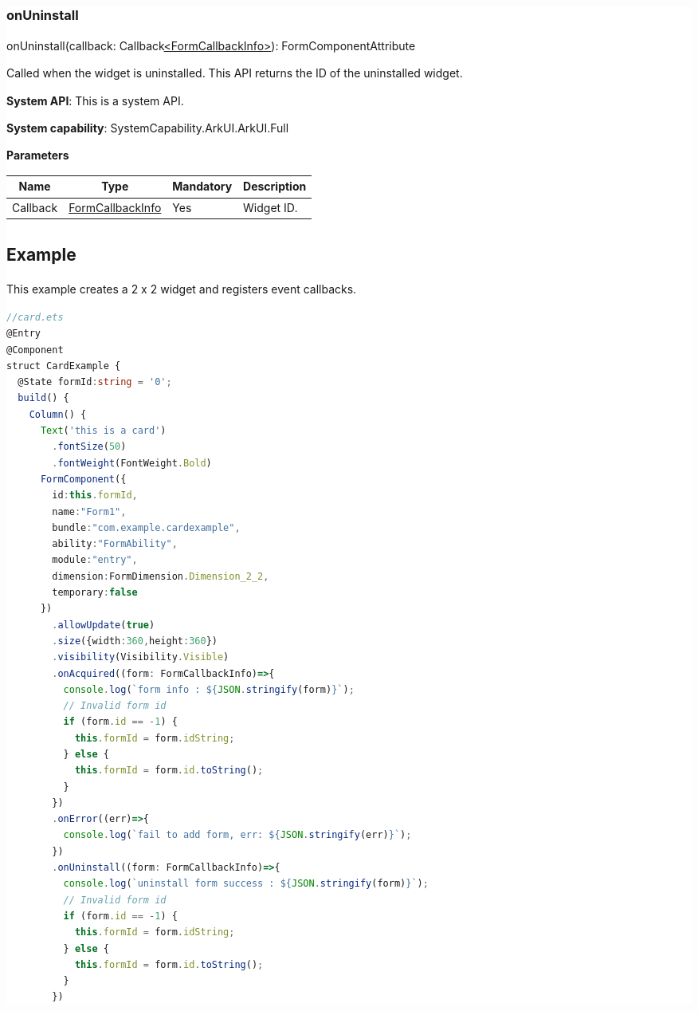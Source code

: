 ### onUninstall

onUninstall(callback: Callback[\<FormCallbackInfo>](#formcallbackinfo12)): FormComponentAttribute

Called when the widget is uninstalled. This API returns the ID of the uninstalled widget.

**System API**: This is a system API.

**System capability**: SystemCapability.ArkUI.ArkUI.Full

**Parameters** 

| Name | Type                               | Mandatory | Description      |
| ------ | ----------------------------------- | ---- | ---------- |
| Callback   | [FormCallbackInfo](#formcallbackinfo12) | Yes  | Widget ID. |


## Example

 

This example creates a 2 x 2 widget and registers event callbacks.
```ts
//card.ets
@Entry
@Component
struct CardExample {
  @State formId:string = '0';
  build() {
    Column() {
      Text('this is a card')
        .fontSize(50)
        .fontWeight(FontWeight.Bold)
      FormComponent({
        id:this.formId,
        name:"Form1",
        bundle:"com.example.cardexample",
        ability:"FormAbility",
        module:"entry",
        dimension:FormDimension.Dimension_2_2,
        temporary:false
      })
        .allowUpdate(true)
        .size({width:360,height:360})
        .visibility(Visibility.Visible)
        .onAcquired((form: FormCallbackInfo)=>{
          console.log(`form info : ${JSON.stringify(form)}`);
          // Invalid form id
          if (form.id == -1) {
            this.formId = form.idString;
          } else {
            this.formId = form.id.toString();
          }
        })
        .onError((err)=>{
          console.log(`fail to add form, err: ${JSON.stringify(err)}`);
        })
        .onUninstall((form: FormCallbackInfo)=>{
          console.log(`uninstall form success : ${JSON.stringify(form)}`);
          // Invalid form id
          if (form.id == -1) {
            this.formId = form.idString;
          } else {
            this.formId = form.id.toString();
          }
        })
```